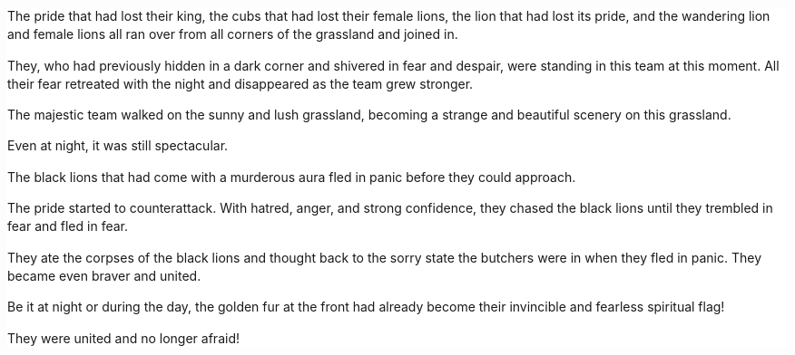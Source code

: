 The pride that had lost their king, the cubs that had lost their female lions, the lion that had lost its pride, and the wandering lion and female lions all ran over from all corners of the grassland and joined in.

They, who had previously hidden in a dark corner and shivered in fear and despair, were standing in this team at this moment. All their fear retreated with the night and disappeared as the team grew stronger.

The majestic team walked on the sunny and lush grassland, becoming a strange and beautiful scenery on this grassland.

Even at night, it was still spectacular.

The black lions that had come with a murderous aura fled in panic before they could approach.

The pride started to counterattack. With hatred, anger, and strong confidence, they chased the black lions until they trembled in fear and fled in fear.

They ate the corpses of the black lions and thought back to the sorry state the butchers were in when they fled in panic. They became even braver and united.

Be it at night or during the day, the golden fur at the front had already become their invincible and fearless spiritual flag\!

They were united and no longer afraid\!
